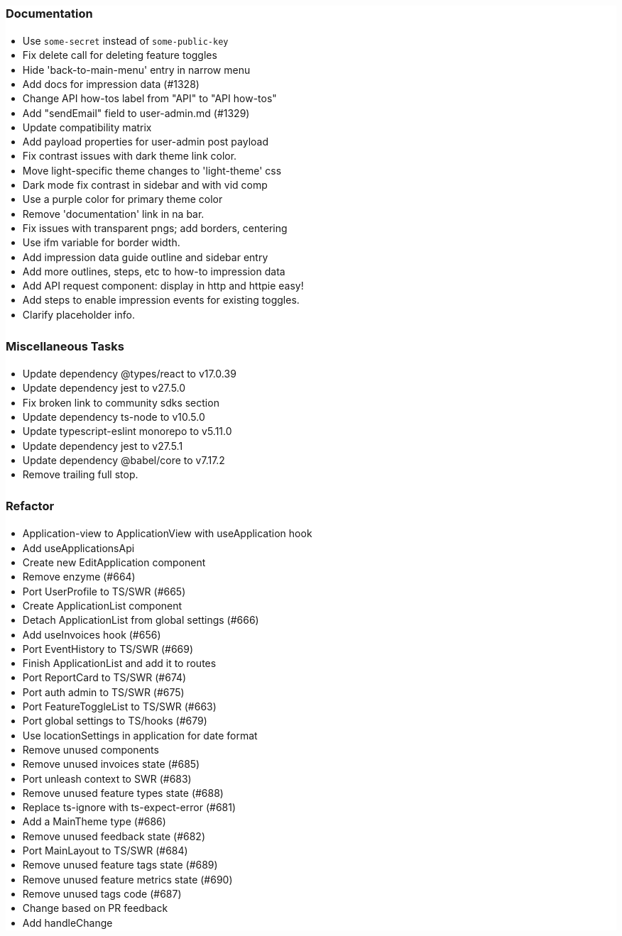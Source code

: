 ### Documentation

- Use `some-secret` instead of `some-public-key`
- Fix delete call for deleting feature toggles
- Hide 'back-to-main-menu' entry in narrow menu
- Add docs for impression data (#1328)
- Change API how-tos label from "API" to "API how-tos"
- Add "sendEmail" field to user-admin.md (#1329)
- Update compatibility matrix
- Add payload properties for user-admin post payload
- Fix contrast issues with dark theme link color.
- Move light-specific theme changes to 'light-theme' css
- Dark mode fix contrast in sidebar and with vid comp
- Use a purple color for primary theme color
- Remove 'documentation' link in na bar.
- Fix issues with transparent pngs; add borders, centering
- Use ifm variable for border width.
- Add impression data guide outline and sidebar entry
- Add more outlines, steps, etc to how-to impression data
- Add API request component: display in http and httpie easy!
- Add steps to enable impression events for existing toggles.
- Clarify placeholder info.

### Miscellaneous Tasks

- Update dependency @types/react to v17.0.39
- Update dependency jest to v27.5.0
- Fix broken link to community sdks section
- Update dependency ts-node to v10.5.0
- Update typescript-eslint monorepo to v5.11.0
- Update dependency jest to v27.5.1
- Update dependency @babel/core to v7.17.2
- Remove trailing full stop.

### Refactor

- Application-view to ApplicationView with useApplication hook
- Add useApplicationsApi
- Create new EditApplication component
- Remove enzyme (#664)
- Port UserProfile to TS/SWR (#665)
- Create ApplicationList component
- Detach ApplicationList from global settings (#666)
- Add useInvoices hook (#656)
- Port EventHistory to TS/SWR (#669)
- Finish ApplicationList and add it to routes
- Port ReportCard to TS/SWR (#674)
- Port auth admin to TS/SWR (#675)
- Port FeatureToggleList to TS/SWR (#663)
- Port global settings to TS/hooks (#679)
- Use locationSettings in application for date format
- Remove unused components
- Remove unused invoices state (#685)
- Port unleash context to SWR (#683)
- Remove unused feature types state (#688)
- Replace ts-ignore with ts-expect-error (#681)
- Add a MainTheme type (#686)
- Remove unused feedback state (#682)
- Port MainLayout to TS/SWR (#684)
- Remove unused feature tags state (#689)
- Remove unused feature metrics state (#690)
- Remove unused tags code (#687)
- Change based on PR feedback
- Add handleChange